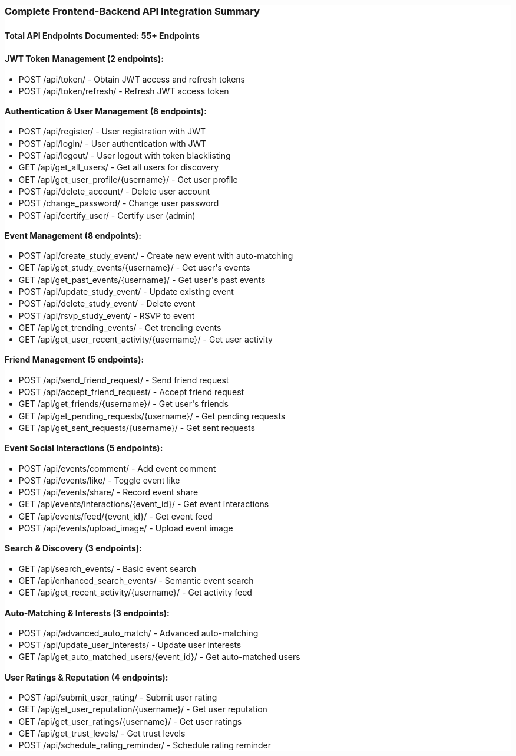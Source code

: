 ### Complete Frontend-Backend API Integration Summary

#### Total API Endpoints Documented: 55+ Endpoints

**JWT Token Management (2 endpoints):**
- POST /api/token/ - Obtain JWT access and refresh tokens
- POST /api/token/refresh/ - Refresh JWT access token

**Authentication & User Management (8 endpoints):**
- POST /api/register/ - User registration with JWT
- POST /api/login/ - User authentication with JWT
- POST /api/logout/ - User logout with token blacklisting
- GET /api/get_all_users/ - Get all users for discovery
- GET /api/get_user_profile/{username}/ - Get user profile
- POST /api/delete_account/ - Delete user account
- POST /change_password/ - Change user password
- POST /api/certify_user/ - Certify user (admin)

**Event Management (8 endpoints):**
- POST /api/create_study_event/ - Create new event with auto-matching
- GET /api/get_study_events/{username}/ - Get user's events
- GET /api/get_past_events/{username}/ - Get user's past events
- POST /api/update_study_event/ - Update existing event
- POST /api/delete_study_event/ - Delete event
- POST /api/rsvp_study_event/ - RSVP to event
- GET /api/get_trending_events/ - Get trending events
- GET /api/get_user_recent_activity/{username}/ - Get user activity

**Friend Management (5 endpoints):**
- POST /api/send_friend_request/ - Send friend request
- POST /api/accept_friend_request/ - Accept friend request
- GET /api/get_friends/{username}/ - Get user's friends
- GET /api/get_pending_requests/{username}/ - Get pending requests
- GET /api/get_sent_requests/{username}/ - Get sent requests

**Event Social Interactions (5 endpoints):**
- POST /api/events/comment/ - Add event comment
- POST /api/events/like/ - Toggle event like
- POST /api/events/share/ - Record event share
- GET /api/events/interactions/{event_id}/ - Get event interactions
- GET /api/events/feed/{event_id}/ - Get event feed
- POST /api/events/upload_image/ - Upload event image

**Search & Discovery (3 endpoints):**
- GET /api/search_events/ - Basic event search
- GET /api/enhanced_search_events/ - Semantic event search
- GET /api/get_recent_activity/{username}/ - Get activity feed

**Auto-Matching & Interests (3 endpoints):**
- POST /api/advanced_auto_match/ - Advanced auto-matching
- POST /api/update_user_interests/ - Update user interests
- GET /api/get_auto_matched_users/{event_id}/ - Get auto-matched users

**User Ratings & Reputation (4 endpoints):**
- POST /api/submit_user_rating/ - Submit user rating
- GET /api/get_user_reputation/{username}/ - Get user reputation
- GET /api/get_user_ratings/{username}/ - Get user ratings
- GET /api/get_trust_levels/ - Get trust levels
- POST /api/schedule_rating_reminder/ - Schedule rating reminder
